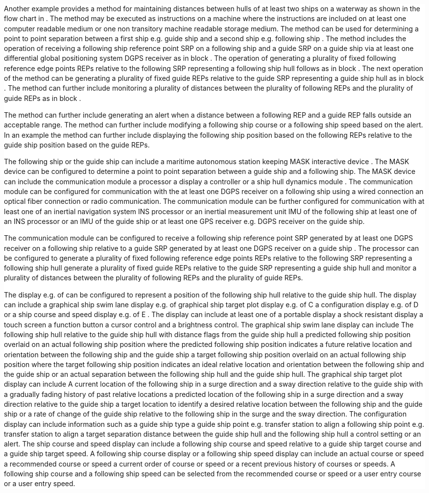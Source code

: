 Another example provides a method for maintaining distances between hulls of at least two ships on a waterway as shown in the flow chart in . The method may be executed as instructions on a machine where the instructions are included on at least one computer readable medium or one non transitory machine readable storage medium. The method can be used for determining a point to point separation between a first ship e.g. guide ship and a second ship e.g. following ship . The method includes the operation of receiving a following ship reference point SRP on a following ship and a guide SRP on a guide ship via at least one differential global positioning system DGPS receiver as in block . The operation of generating a plurality of fixed following reference edge points REPs relative to the following SRP representing a following ship hull follows as in block . The next operation of the method can be generating a plurality of fixed guide REPs relative to the guide SRP representing a guide ship hull as in block . The method can further include monitoring a plurality of distances between the plurality of following REPs and the plurality of guide REPs as in block .

The method can further include generating an alert when a distance between a following REP and a guide REP falls outside an acceptable range. The method can further include modifying a following ship course or a following ship speed based on the alert. In an example the method can further include displaying the following ship position based on the following REPs relative to the guide ship position based on the guide REPs.

The following ship or the guide ship can include a maritime autonomous station keeping MASK interactive device . The MASK device can be configured to determine a point to point separation between a guide ship and a following ship. The MASK device can include the communication module a processor a display a controller or a ship hull dynamics module . The communication module can be configured for communication with the at least one DGPS receiver on a following ship using a wired connection an optical fiber connection or radio communication. The communication module can be further configured for communication with at least one of an inertial navigation system INS processor or an inertial measurement unit IMU of the following ship at least one of an INS processor or an IMU of the guide ship or at least one GPS receiver e.g. DGPS receiver on the guide ship.

The communication module can be configured to receive a following ship reference point SRP generated by at least one DGPS receiver on a following ship relative to a guide SRP generated by at least one DGPS receiver on a guide ship . The processor can be configured to generate a plurality of fixed following reference edge points REPs relative to the following SRP representing a following ship hull generate a plurality of fixed guide REPs relative to the guide SRP representing a guide ship hull and monitor a plurality of distances between the plurality of following REPs and the plurality of guide REPs.

The display e.g. of can be configured to represent a position of the following ship hull relative to the guide ship hull. The display can include a graphical ship swim lane display e.g. of graphical ship target plot display e.g. of C a configuration display e.g. of D or a ship course and speed display e.g. of E . The display can include at least one of a portable display a shock resistant display a touch screen a function button a cursor control and a brightness control. The graphical ship swim lane display can include The following ship hull relative to the guide ship hull with distance flags from the guide ship hull a predicted following ship position overlaid on an actual following ship position where the predicted following ship position indicates a future relative location and orientation between the following ship and the guide ship a target following ship position overlaid on an actual following ship position where the target following ship position indicates an ideal relative location and orientation between the following ship and the guide ship or an actual separation between the following ship hull and the guide ship hull. The graphical ship target plot display can include A current location of the following ship in a surge direction and a sway direction relative to the guide ship with a gradually fading history of past relative locations a predicted location of the following ship in a surge direction and a sway direction relative to the guide ship a target location to identify a desired relative location between the following ship and the guide ship or a rate of change of the guide ship relative to the following ship in the surge and the sway direction. The configuration display can include information such as a guide ship type a guide ship point e.g. transfer station to align a following ship point e.g. transfer station to align a target separation distance between the guide ship hull and the following ship hull a control setting or an alert. The ship course and speed display can include a following ship course and speed relative to a guide ship target course and a guide ship target speed. A following ship course display or a following ship speed display can include an actual course or speed a recommended course or speed a current order of course or speed or a recent previous history of courses or speeds. A following ship course and a following ship speed can be selected from the recommended course or speed or a user entry course or a user entry speed.
